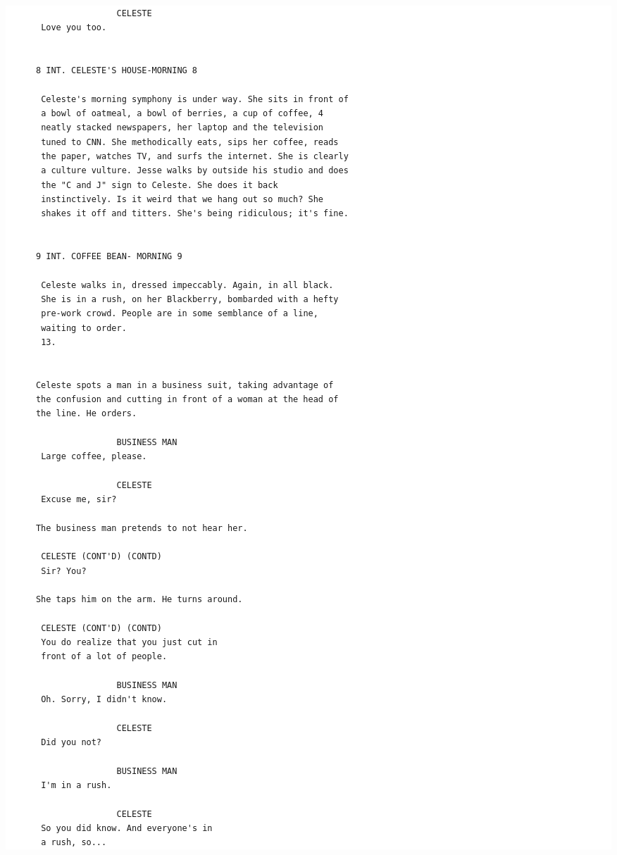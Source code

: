                           CELESTE
           Love you too.
                         
                         
          8 INT. CELESTE'S HOUSE-MORNING 8
                         
           Celeste's morning symphony is under way. She sits in front of
           a bowl of oatmeal, a bowl of berries, a cup of coffee, 4
           neatly stacked newspapers, her laptop and the television
           tuned to CNN. She methodically eats, sips her coffee, reads
           the paper, watches TV, and surfs the internet. She is clearly
           a culture vulture. Jesse walks by outside his studio and does
           the "C and J" sign to Celeste. She does it back
           instinctively. Is it weird that we hang out so much? She
           shakes it off and titters. She's being ridiculous; it's fine.
                         
                         
          9 INT. COFFEE BEAN- MORNING 9
                         
           Celeste walks in, dressed impeccably. Again, in all black.
           She is in a rush, on her Blackberry, bombarded with a hefty
           pre-work crowd. People are in some semblance of a line,
           waiting to order.
           13.
                         
                         
          Celeste spots a man in a business suit, taking advantage of
          the confusion and cutting in front of a woman at the head of
          the line. He orders.
                         
                          BUSINESS MAN
           Large coffee, please.
                         
                          CELESTE
           Excuse me, sir?
                         
          The business man pretends to not hear her.
                         
           CELESTE (CONT'D) (CONTD)
           Sir? You?
                         
          She taps him on the arm. He turns around.
                         
           CELESTE (CONT'D) (CONTD)
           You do realize that you just cut in
           front of a lot of people.
                         
                          BUSINESS MAN
           Oh. Sorry, I didn't know.
                         
                          CELESTE
           Did you not?
                         
                          BUSINESS MAN
           I'm in a rush.
                         
                          CELESTE
           So you did know. And everyone's in
           a rush, so...
                         